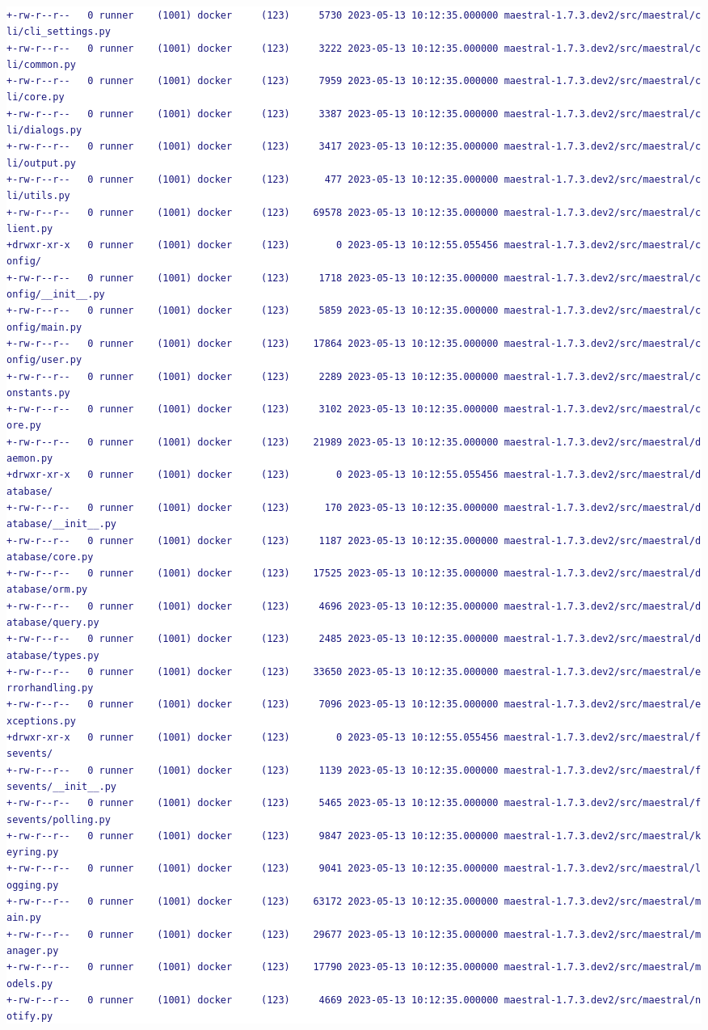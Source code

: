```diff
+-rw-r--r--   0 runner    (1001) docker     (123)     5730 2023-05-13 10:12:35.000000 maestral-1.7.3.dev2/src/maestral/cli/cli_settings.py
+-rw-r--r--   0 runner    (1001) docker     (123)     3222 2023-05-13 10:12:35.000000 maestral-1.7.3.dev2/src/maestral/cli/common.py
+-rw-r--r--   0 runner    (1001) docker     (123)     7959 2023-05-13 10:12:35.000000 maestral-1.7.3.dev2/src/maestral/cli/core.py
+-rw-r--r--   0 runner    (1001) docker     (123)     3387 2023-05-13 10:12:35.000000 maestral-1.7.3.dev2/src/maestral/cli/dialogs.py
+-rw-r--r--   0 runner    (1001) docker     (123)     3417 2023-05-13 10:12:35.000000 maestral-1.7.3.dev2/src/maestral/cli/output.py
+-rw-r--r--   0 runner    (1001) docker     (123)      477 2023-05-13 10:12:35.000000 maestral-1.7.3.dev2/src/maestral/cli/utils.py
+-rw-r--r--   0 runner    (1001) docker     (123)    69578 2023-05-13 10:12:35.000000 maestral-1.7.3.dev2/src/maestral/client.py
+drwxr-xr-x   0 runner    (1001) docker     (123)        0 2023-05-13 10:12:55.055456 maestral-1.7.3.dev2/src/maestral/config/
+-rw-r--r--   0 runner    (1001) docker     (123)     1718 2023-05-13 10:12:35.000000 maestral-1.7.3.dev2/src/maestral/config/__init__.py
+-rw-r--r--   0 runner    (1001) docker     (123)     5859 2023-05-13 10:12:35.000000 maestral-1.7.3.dev2/src/maestral/config/main.py
+-rw-r--r--   0 runner    (1001) docker     (123)    17864 2023-05-13 10:12:35.000000 maestral-1.7.3.dev2/src/maestral/config/user.py
+-rw-r--r--   0 runner    (1001) docker     (123)     2289 2023-05-13 10:12:35.000000 maestral-1.7.3.dev2/src/maestral/constants.py
+-rw-r--r--   0 runner    (1001) docker     (123)     3102 2023-05-13 10:12:35.000000 maestral-1.7.3.dev2/src/maestral/core.py
+-rw-r--r--   0 runner    (1001) docker     (123)    21989 2023-05-13 10:12:35.000000 maestral-1.7.3.dev2/src/maestral/daemon.py
+drwxr-xr-x   0 runner    (1001) docker     (123)        0 2023-05-13 10:12:55.055456 maestral-1.7.3.dev2/src/maestral/database/
+-rw-r--r--   0 runner    (1001) docker     (123)      170 2023-05-13 10:12:35.000000 maestral-1.7.3.dev2/src/maestral/database/__init__.py
+-rw-r--r--   0 runner    (1001) docker     (123)     1187 2023-05-13 10:12:35.000000 maestral-1.7.3.dev2/src/maestral/database/core.py
+-rw-r--r--   0 runner    (1001) docker     (123)    17525 2023-05-13 10:12:35.000000 maestral-1.7.3.dev2/src/maestral/database/orm.py
+-rw-r--r--   0 runner    (1001) docker     (123)     4696 2023-05-13 10:12:35.000000 maestral-1.7.3.dev2/src/maestral/database/query.py
+-rw-r--r--   0 runner    (1001) docker     (123)     2485 2023-05-13 10:12:35.000000 maestral-1.7.3.dev2/src/maestral/database/types.py
+-rw-r--r--   0 runner    (1001) docker     (123)    33650 2023-05-13 10:12:35.000000 maestral-1.7.3.dev2/src/maestral/errorhandling.py
+-rw-r--r--   0 runner    (1001) docker     (123)     7096 2023-05-13 10:12:35.000000 maestral-1.7.3.dev2/src/maestral/exceptions.py
+drwxr-xr-x   0 runner    (1001) docker     (123)        0 2023-05-13 10:12:55.055456 maestral-1.7.3.dev2/src/maestral/fsevents/
+-rw-r--r--   0 runner    (1001) docker     (123)     1139 2023-05-13 10:12:35.000000 maestral-1.7.3.dev2/src/maestral/fsevents/__init__.py
+-rw-r--r--   0 runner    (1001) docker     (123)     5465 2023-05-13 10:12:35.000000 maestral-1.7.3.dev2/src/maestral/fsevents/polling.py
+-rw-r--r--   0 runner    (1001) docker     (123)     9847 2023-05-13 10:12:35.000000 maestral-1.7.3.dev2/src/maestral/keyring.py
+-rw-r--r--   0 runner    (1001) docker     (123)     9041 2023-05-13 10:12:35.000000 maestral-1.7.3.dev2/src/maestral/logging.py
+-rw-r--r--   0 runner    (1001) docker     (123)    63172 2023-05-13 10:12:35.000000 maestral-1.7.3.dev2/src/maestral/main.py
+-rw-r--r--   0 runner    (1001) docker     (123)    29677 2023-05-13 10:12:35.000000 maestral-1.7.3.dev2/src/maestral/manager.py
+-rw-r--r--   0 runner    (1001) docker     (123)    17790 2023-05-13 10:12:35.000000 maestral-1.7.3.dev2/src/maestral/models.py
+-rw-r--r--   0 runner    (1001) docker     (123)     4669 2023-05-13 10:12:35.000000 maestral-1.7.3.dev2/src/maestral/notify.py
```